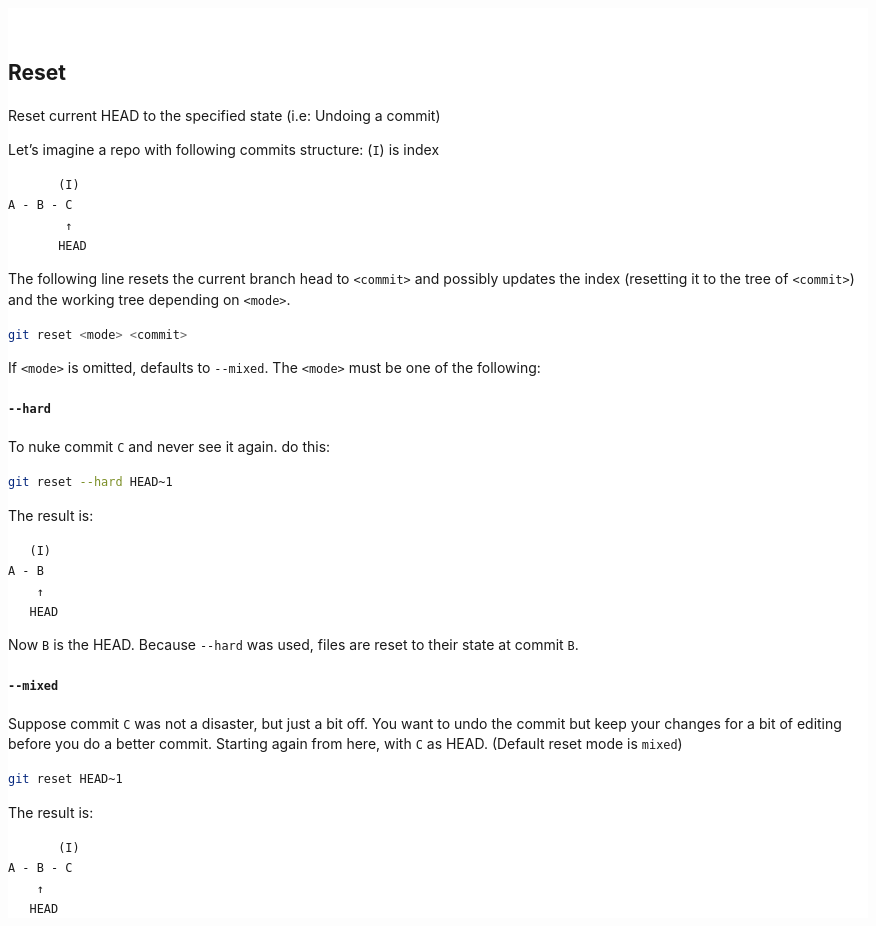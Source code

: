 <br />

## Reset

Reset current HEAD to the specified state (i.e: Undoing a commit)

Let’s imagine a repo with following commits structure: (`I`) is index
```
       (I)
A - B - C
        ↑
       HEAD
```

The following line resets the current branch head to `<commit>` and possibly updates the index
(resetting it to the tree of `<commit>`) and the working tree depending on `<mode>`.
```bash
git reset <mode> <commit>
```

If `<mode>` is omitted, defaults to `--mixed`. The `<mode>` must be one of the following:

#### `--hard`

To nuke commit `C` and never see it again. do this:
```bash
git reset --hard HEAD~1
```

The result is:
```
   (I)
A - B
    ↑
   HEAD
```

Now `B` is the HEAD. Because `--hard` was used, files are reset to their state at commit `B`.

#### `--mixed`

Suppose commit `C` was not a disaster, but just a bit off. You want to undo the commit but keep your changes for a
bit of editing before you do a better commit. Starting again from here, with `C` as HEAD. (Default reset mode is `mixed`)
```bash
git reset HEAD~1
```

The result is:
```
       (I)
A - B - C
    ↑
   HEAD
```
